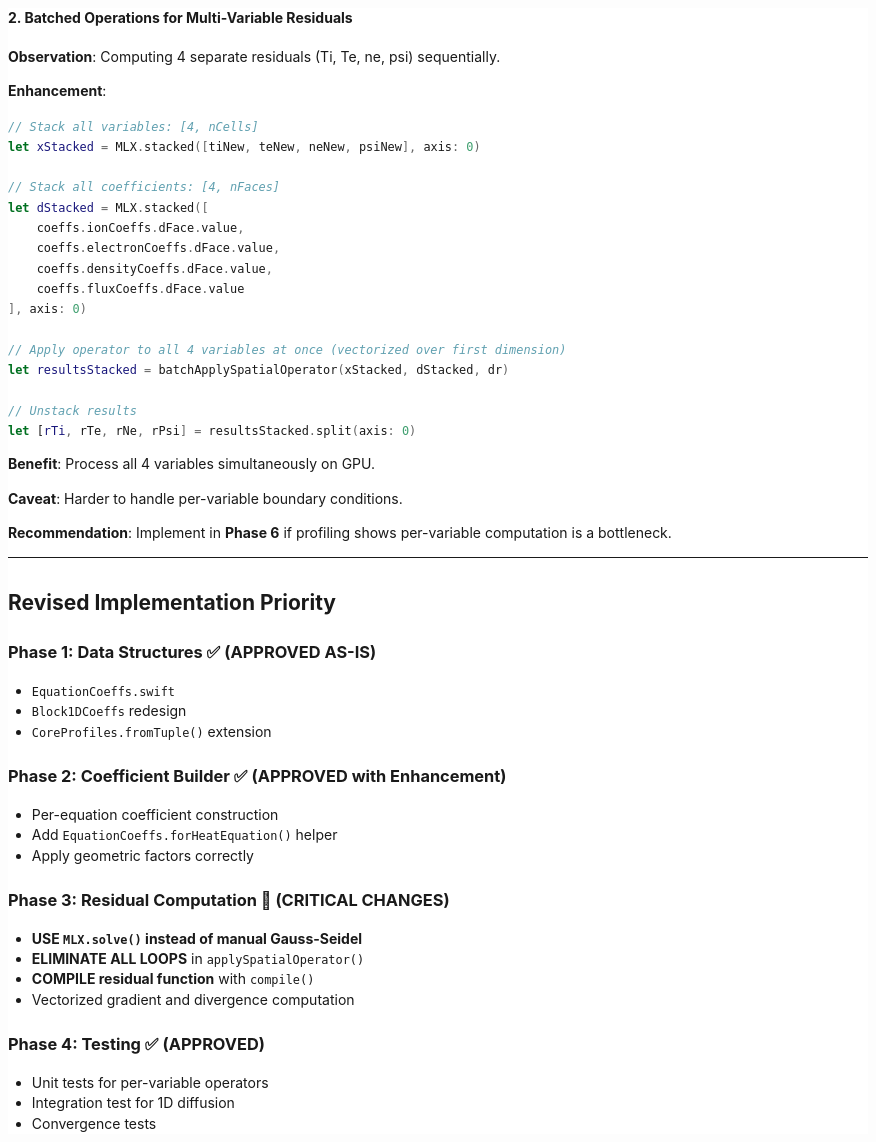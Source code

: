 #### 2. **Batched Operations for Multi-Variable Residuals**

**Observation**: Computing 4 separate residuals (Ti, Te, ne, psi) sequentially.

**Enhancement**:
```swift
// Stack all variables: [4, nCells]
let xStacked = MLX.stacked([tiNew, teNew, neNew, psiNew], axis: 0)

// Stack all coefficients: [4, nFaces]
let dStacked = MLX.stacked([
    coeffs.ionCoeffs.dFace.value,
    coeffs.electronCoeffs.dFace.value,
    coeffs.densityCoeffs.dFace.value,
    coeffs.fluxCoeffs.dFace.value
], axis: 0)

// Apply operator to all 4 variables at once (vectorized over first dimension)
let resultsStacked = batchApplySpatialOperator(xStacked, dStacked, dr)

// Unstack results
let [rTi, rTe, rNe, rPsi] = resultsStacked.split(axis: 0)
```

**Benefit**: Process all 4 variables simultaneously on GPU.

**Caveat**: Harder to handle per-variable boundary conditions.

**Recommendation**: Implement in **Phase 6** if profiling shows per-variable computation is a bottleneck.

---

## Revised Implementation Priority

### Phase 1: Data Structures ✅ (APPROVED AS-IS)
- `EquationCoeffs.swift`
- `Block1DCoeffs` redesign
- `CoreProfiles.fromTuple()` extension

### Phase 2: Coefficient Builder ✅ (APPROVED with Enhancement)
- Per-equation coefficient construction
- Add `EquationCoeffs.forHeatEquation()` helper
- Apply geometric factors correctly

### Phase 3: Residual Computation 🔴 (CRITICAL CHANGES)
- **USE `MLX.solve()` instead of manual Gauss-Seidel**
- **ELIMINATE ALL LOOPS** in `applySpatialOperator()`
- **COMPILE residual function** with `compile()`
- Vectorized gradient and divergence computation

### Phase 4: Testing ✅ (APPROVED)
- Unit tests for per-variable operators
- Integration test for 1D diffusion
- Convergence tests
